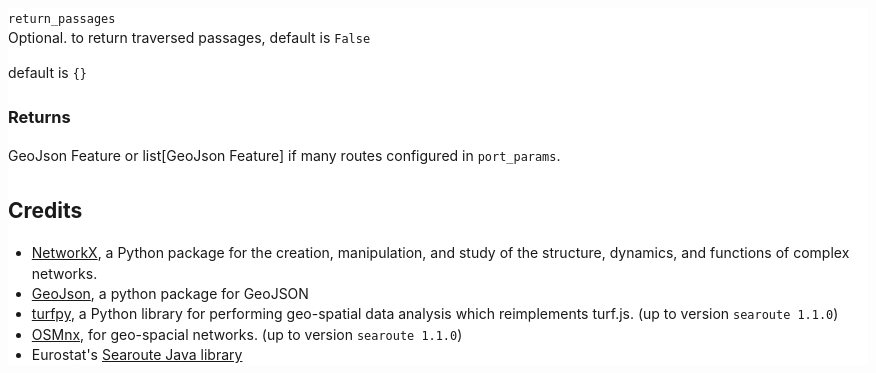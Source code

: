 `return_passages`    
Optional. to return traversed passages, default is `False`
    
default is `{}`

### Returns
GeoJson Feature or list[GeoJson Feature] if many routes configured in `port_params`.
## Credits

- [NetworkX](https://networkx.org/), a Python package for the creation, manipulation, and study of the structure, dynamics, and functions of complex networks.
- [GeoJson](https://github.com/jazzband/geojson), a python package for GeoJSON
- [turfpy](https://github.com/omanges/turfpy), a Python library for performing geo-spatial data analysis which reimplements turf.js. (up to version `searoute 1.1.0`)
- [OSMnx](https://github.com/gboeing/osmnx), for geo-spacial networks. (up to version `searoute 1.1.0`)
- Eurostat's [Searoute Java library](https://github.com/eurostat/searoute)
